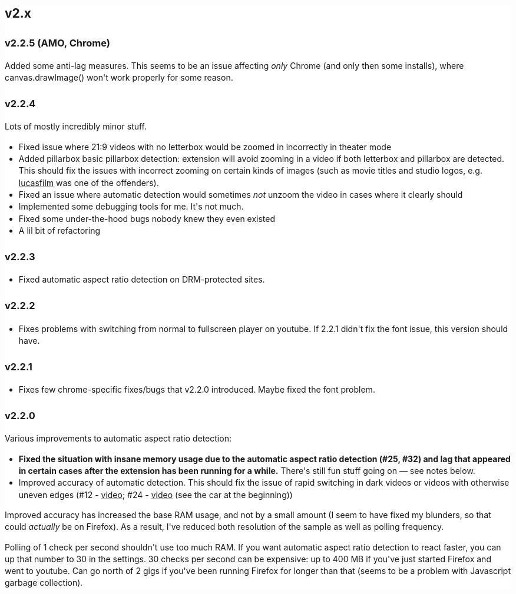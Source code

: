 ## v2.x

### v2.2.5 (AMO, Chrome)

Added some anti-lag measures. This seems to be an issue affecting _only_ Chrome (and only then some installs), where canvas.drawImage() won't work properly for some reason.

### v2.2.4

Lots of mostly incredibly minor stuff.

* Fixed issue where 21:9 videos with no letterbox would be zoomed in incorrectly in theater mode
* Added pillarbox basic pillarbox detection: extension will avoid zooming in a video if both letterbox and pillarbox are detected. This should fix the issues with incorrect zooming on certain kinds of images (such as movie titles and studio logos, e.g. [lucasfilm](https://i.ytimg.com/vi/H368H5cTqVM/maxresdefault.jpg) was one of the offenders).
* Fixed an issue where automatic detection would sometimes _not_ unzoom the video in cases where it clearly should
* Implemented some debugging tools for me. It's not much.
* Fixed some under-the-hood bugs nobody knew they even existed
* A lil bit of refactoring

### v2.2.3

* Fixed automatic aspect ratio detection on DRM-protected sites.

### v2.2.2

* Fixes problems with switching from normal to fullscreen player on youtube. If 2.2.1 didn't fix the font issue, this version should have.

### v2.2.1

* Fixes few chrome-specific fixes/bugs that v2.2.0 introduced. Maybe fixed the font problem.


### v2.2.0

Various improvements to automatic aspect ratio detection:

* **Fixed the situation with insane memory usage due to the automatic aspect ratio detection (#25, #32) and lag that appeared in certain cases after the extension has been running for a while.** There's still fun stuff going on — see notes below.
* Improved accuracy of automatic detection. This should fix the issue of rapid switching in dark videos or videos with otherwise uneven edges (#12 - [video](https://www.youtube.com/watch?v=NaTGwlfRB_c); #24 - [video](https://www.youtube.com/watch?v=xvZqHgFz51I) (see the car at the beginning))

Improved accuracy has increased the base RAM usage, and not by a small amount (I seem to have fixed my blunders, so that could _actually_ be on Firefox). As a result, I've reduced both resolution of the sample as well as polling frequency.

Polling of 1 check per second shouldn't use too much RAM. If you want automatic aspect ratio detection to react faster, you can up that number to 30 in the settings. 30 checks per second can be expensive: up to 400 MB if you've just started Firefox and went to youtube. Can go north of 2 gigs if you've been running Firefox for longer than that (seems to be a problem with Javascript garbage collection).
